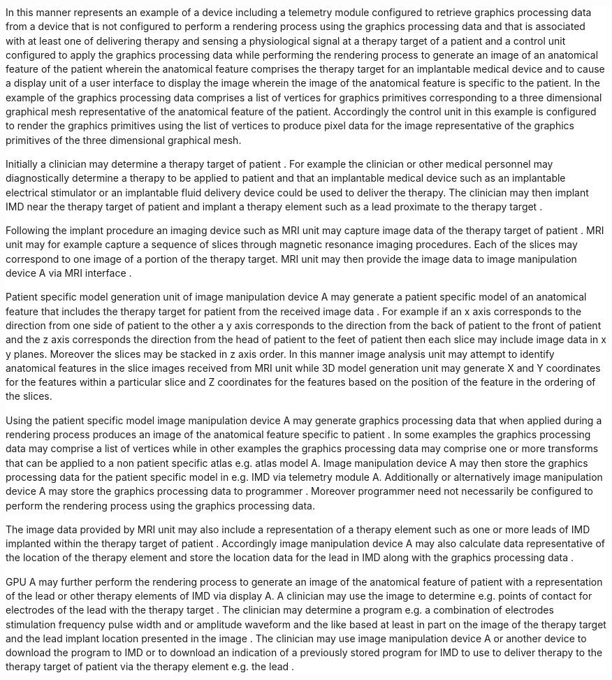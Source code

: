 In this manner represents an example of a device including a telemetry module configured to retrieve graphics processing data from a device that is not configured to perform a rendering process using the graphics processing data and that is associated with at least one of delivering therapy and sensing a physiological signal at a therapy target of a patient and a control unit configured to apply the graphics processing data while performing the rendering process to generate an image of an anatomical feature of the patient wherein the anatomical feature comprises the therapy target for an implantable medical device and to cause a display unit of a user interface to display the image wherein the image of the anatomical feature is specific to the patient. In the example of the graphics processing data comprises a list of vertices for graphics primitives corresponding to a three dimensional graphical mesh representative of the anatomical feature of the patient. Accordingly the control unit in this example is configured to render the graphics primitives using the list of vertices to produce pixel data for the image representative of the graphics primitives of the three dimensional graphical mesh.

Initially a clinician may determine a therapy target of patient . For example the clinician or other medical personnel may diagnostically determine a therapy to be applied to patient and that an implantable medical device such as an implantable electrical stimulator or an implantable fluid delivery device could be used to deliver the therapy. The clinician may then implant IMD near the therapy target of patient and implant a therapy element such as a lead proximate to the therapy target .

Following the implant procedure an imaging device such as MRI unit may capture image data of the therapy target of patient . MRI unit may for example capture a sequence of slices through magnetic resonance imaging procedures. Each of the slices may correspond to one image of a portion of the therapy target. MRI unit may then provide the image data to image manipulation device A via MRI interface .

Patient specific model generation unit of image manipulation device A may generate a patient specific model of an anatomical feature that includes the therapy target for patient from the received image data . For example if an x axis corresponds to the direction from one side of patient to the other a y axis corresponds to the direction from the back of patient to the front of patient and the z axis corresponds the direction from the head of patient to the feet of patient then each slice may include image data in x y planes. Moreover the slices may be stacked in z axis order. In this manner image analysis unit may attempt to identify anatomical features in the slice images received from MRI unit while 3D model generation unit may generate X and Y coordinates for the features within a particular slice and Z coordinates for the features based on the position of the feature in the ordering of the slices.

Using the patient specific model image manipulation device A may generate graphics processing data that when applied during a rendering process produces an image of the anatomical feature specific to patient . In some examples the graphics processing data may comprise a list of vertices while in other examples the graphics processing data may comprise one or more transforms that can be applied to a non patient specific atlas e.g. atlas model A. Image manipulation device A may then store the graphics processing data for the patient specific model in e.g. IMD via telemetry module A. Additionally or alternatively image manipulation device A may store the graphics processing data to programmer . Moreover programmer need not necessarily be configured to perform the rendering process using the graphics processing data.

The image data provided by MRI unit may also include a representation of a therapy element such as one or more leads of IMD implanted within the therapy target of patient . Accordingly image manipulation device A may also calculate data representative of the location of the therapy element and store the location data for the lead in IMD along with the graphics processing data .

GPU A may further perform the rendering process to generate an image of the anatomical feature of patient with a representation of the lead or other therapy elements of IMD via display A. A clinician may use the image to determine e.g. points of contact for electrodes of the lead with the therapy target . The clinician may determine a program e.g. a combination of electrodes stimulation frequency pulse width and or amplitude waveform and the like based at least in part on the image of the therapy target and the lead implant location presented in the image . The clinician may use image manipulation device A or another device to download the program to IMD or to download an indication of a previously stored program for IMD to use to deliver therapy to the therapy target of patient via the therapy element e.g. the lead .
